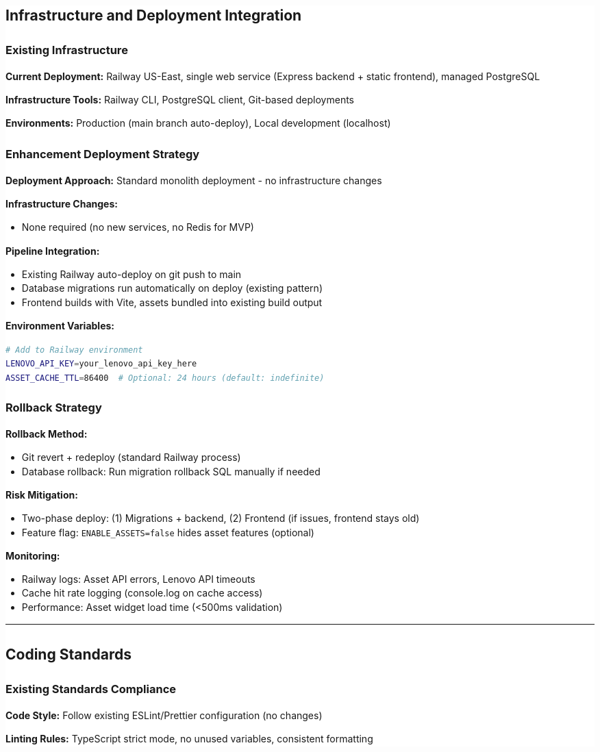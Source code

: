 
## Infrastructure and Deployment Integration

### Existing Infrastructure

**Current Deployment:** Railway US-East, single web service (Express backend + static frontend), managed PostgreSQL

**Infrastructure Tools:** Railway CLI, PostgreSQL client, Git-based deployments

**Environments:** Production (main branch auto-deploy), Local development (localhost)

### Enhancement Deployment Strategy

**Deployment Approach:** Standard monolith deployment - no infrastructure changes

**Infrastructure Changes:**
- None required (no new services, no Redis for MVP)

**Pipeline Integration:**
- Existing Railway auto-deploy on git push to main
- Database migrations run automatically on deploy (existing pattern)
- Frontend builds with Vite, assets bundled into existing build output

**Environment Variables:**
```bash
# Add to Railway environment
LENOVO_API_KEY=your_lenovo_api_key_here
ASSET_CACHE_TTL=86400  # Optional: 24 hours (default: indefinite)
```

### Rollback Strategy

**Rollback Method:**
- Git revert + redeploy (standard Railway process)
- Database rollback: Run migration rollback SQL manually if needed

**Risk Mitigation:**
- Two-phase deploy: (1) Migrations + backend, (2) Frontend (if issues, frontend stays old)
- Feature flag: `ENABLE_ASSETS=false` hides asset features (optional)

**Monitoring:**
- Railway logs: Asset API errors, Lenovo API timeouts
- Cache hit rate logging (console.log on cache access)
- Performance: Asset widget load time (<500ms validation)

---

## Coding Standards

### Existing Standards Compliance

**Code Style:** Follow existing ESLint/Prettier configuration (no changes)

**Linting Rules:** TypeScript strict mode, no unused variables, consistent formatting
